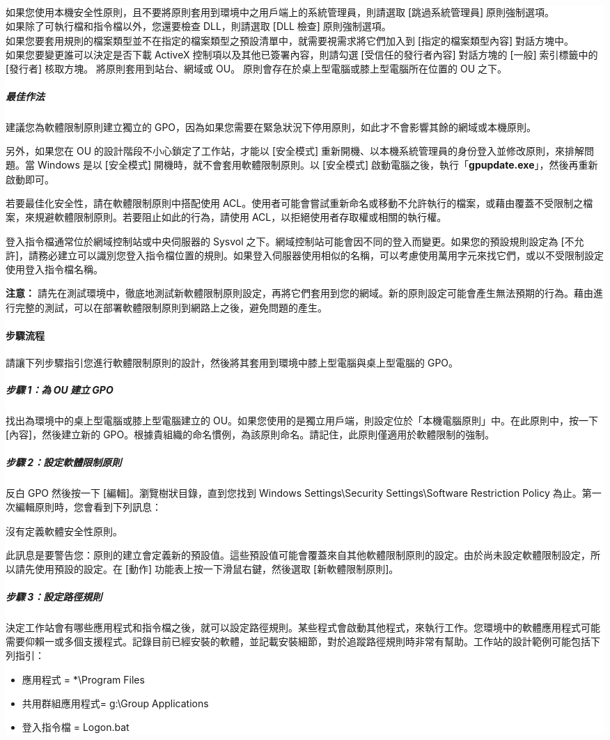 <td style="border:1px solid black;">如果您使用本機安全性原則，且不要將原則套用到環境中之用戶端上的系統管理員，則請選取 [跳過系統管理員] 原則強制選項。<br />
如果除了可執行檔和指令檔以外，您還要檢查 DLL，則請選取 [DLL 檢查] 原則強制選項。<br />
如果您要套用規則的檔案類型並不在指定的檔案類型之預設清單中，就需要視需求將它們加入到 [指定的檔案類型內容] 對話方塊中。<br />
如果您要變更誰可以決定是否下載 ActiveX 控制項以及其他已簽署內容，則請勾選 [受信任的發行者內容] 對話方塊的 [一般] 索引標籤中的 [發行者] 核取方塊。</td>
</tr>
<tr class="even">
<td style="border:1px solid black;">將原則套用到站台、網域或 OU。</td>
<td style="border:1px solid black;">原則會存在於桌上型電腦或膝上型電腦所在位置的 OU 之下。</td>
</tr>
</tbody>
</table>
  
##### 最佳作法
  
建議您為軟體限制原則建立獨立的 GPO，因為如果您需要在緊急狀況下停用原則，如此才不會影響其餘的網域或本機原則。
  
另外，如果您在 OU 的設計階段不小心鎖定了工作站，才能以 \[安全模式\] 重新開機、以本機系統管理員的身份登入並修改原則，來排解問題。當 Windows 是以 \[安全模式\] 開機時，就不會套用軟體限制原則。以 \[安全模式\] 啟動電腦之後，執行「**gpupdate.exe**」，然後再重新啟動即可。
  
若要最佳化安全性，請在軟體限制原則中搭配使用 ACL。使用者可能會嘗試重新命名或移動不允許執行的檔案，或藉由覆蓋不受限制之檔案，來規避軟體限制原則。若要阻止如此的行為，請使用 ACL，以拒絕使用者存取權或相關的執行權。
  
登入指令檔通常位於網域控制站或中央伺服器的 Sysvol 之下。網域控制站可能會因不同的登入而變更。如果您的預設規則設定為 \[不允許\]，請務必建立可以識別您登入指令檔位置的規則。如果登入伺服器使用相似的名稱，可以考慮使用萬用字元來找它們，或以不受限制設定使用登入指令檔名稱。
  
**注意：** 請先在測試環境中，徹底地測試新軟體限制原則設定，再將它們套用到您的網域。新的原則設定可能會產生無法預期的行為。藉由進行完整的測試，可以在部署軟體限制原則到網路上之後，避免問題的產生。
  
#### 步驟流程
  
請讓下列步驟指引您進行軟體限制原則的設計，然後將其套用到環境中膝上型電腦與桌上型電腦的 GPO。
  
##### 步驟 1：為 OU 建立 GPO
  
找出為環境中的桌上型電腦或膝上型電腦建立的 OU。如果您使用的是獨立用戶端，則設定位於「本機電腦原則」中。在此原則中，按一下 \[內容\]，然後建立新的 GPO。根據貴組織的命名慣例，為該原則命名。請記住，此原則僅適用於軟體限制的強制。
  
##### 步驟 2：設定軟體限制原則
  
反白 GPO 然後按一下 \[編輯\]。瀏覽樹狀目錄，直到您找到 Windows Settings\\Security Settings\\Software Restriction Policy 為止。第一次編輯原則時，您會看到下列訊息：
  
沒有定義軟體安全性原則。
  
此訊息是要警告您：原則的建立會定義新的預設值。這些預設值可能會覆蓋來自其他軟體限制原則的設定。由於尚未設定軟體限制設定，所以請先使用預設的設定。在 \[動作\] 功能表上按一下滑鼠右鍵，然後選取 \[新軟體限制原則\]。
  
##### 步驟 3：設定路徑規則
  
決定工作站會有哪些應用程式和指令檔之後，就可以設定路徑規則。某些程式會啟動其他程式，來執行工作。您環境中的軟體應用程式可能需要仰賴一或多個支援程式。記錄目前已經安裝的軟體，並記載安裝細節，對於追蹤路徑規則時非常有幫助。工作站的設計範例可能包括下列指引：
  
-   應用程式 = \*\\Program Files
  
-   共用群組應用程式= g:\\Group Applications
  
-   登入指令檔 = Logon.bat
  